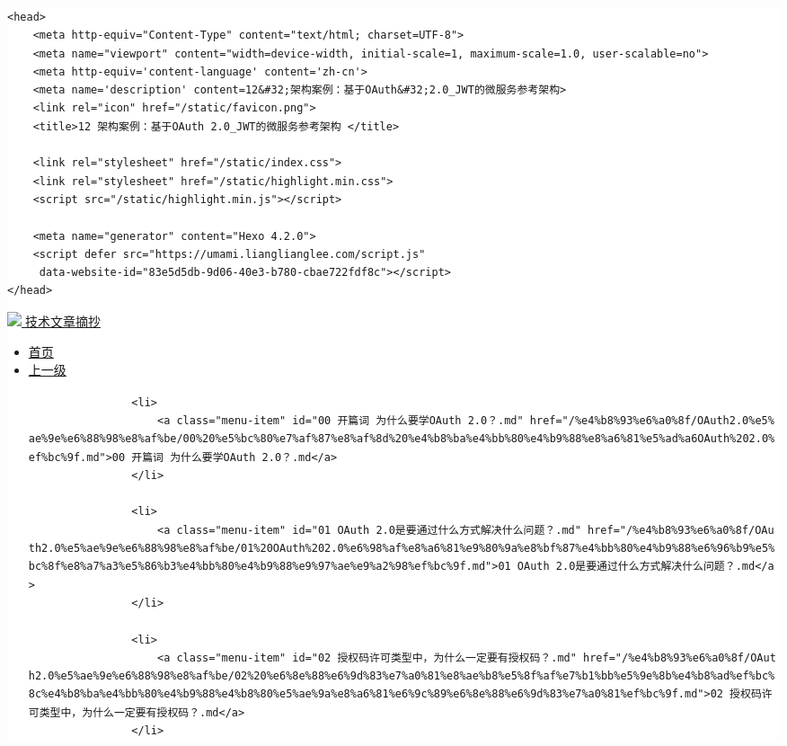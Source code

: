 <!DOCTYPE html>
<html xmlns="http://www.w3.org/1999/xhtml">

<head>

    <head>
        <meta http-equiv="Content-Type" content="text/html; charset=UTF-8">
        <meta name="viewport" content="width=device-width, initial-scale=1, maximum-scale=1.0, user-scalable=no">
        <meta http-equiv='content-language' content='zh-cn'>
        <meta name='description' content=12&#32;架构案例：基于OAuth&#32;2.0_JWT的微服务参考架构>
        <link rel="icon" href="/static/favicon.png">
        <title>12 架构案例：基于OAuth 2.0_JWT的微服务参考架构 </title>
        
        <link rel="stylesheet" href="/static/index.css">
        <link rel="stylesheet" href="/static/highlight.min.css">
        <script src="/static/highlight.min.js"></script>
        
        <meta name="generator" content="Hexo 4.2.0">
        <script defer src="https://umami.lianglianglee.com/script.js"
         data-website-id="83e5d5db-9d06-40e3-b780-cbae722fdf8c"></script>
    </head>

<body>
    <div class="book-container">
        <div class="book-sidebar">
            <div class="book-brand">
                <a href="/">
                    <img src="/static/favicon.png">
                    <span>技术文章摘抄</span>
                </a>
            </div>
            <div class="book-menu uncollapsible">
                <ul class="uncollapsible">
                    <li><a href="/" class="current-tab">首页</a></li>
                    <li><a href="../">上一级</a></li>
                </ul>
                <ul class="uncollapsible">
                    
                    <li>
                        <a class="menu-item" id="00 开篇词 为什么要学OAuth 2.0？.md" href="/%e4%b8%93%e6%a0%8f/OAuth2.0%e5%ae%9e%e6%88%98%e8%af%be/00%20%e5%bc%80%e7%af%87%e8%af%8d%20%e4%b8%ba%e4%bb%80%e4%b9%88%e8%a6%81%e5%ad%a6OAuth%202.0%ef%bc%9f.md">00 开篇词 为什么要学OAuth 2.0？.md</a>
                    </li>
                    
                    <li>
                        <a class="menu-item" id="01 OAuth 2.0是要通过什么方式解决什么问题？.md" href="/%e4%b8%93%e6%a0%8f/OAuth2.0%e5%ae%9e%e6%88%98%e8%af%be/01%20OAuth%202.0%e6%98%af%e8%a6%81%e9%80%9a%e8%bf%87%e4%bb%80%e4%b9%88%e6%96%b9%e5%bc%8f%e8%a7%a3%e5%86%b3%e4%bb%80%e4%b9%88%e9%97%ae%e9%a2%98%ef%bc%9f.md">01 OAuth 2.0是要通过什么方式解决什么问题？.md</a>
                    </li>
                    
                    <li>
                        <a class="menu-item" id="02 授权码许可类型中，为什么一定要有授权码？.md" href="/%e4%b8%93%e6%a0%8f/OAuth2.0%e5%ae%9e%e6%88%98%e8%af%be/02%20%e6%8e%88%e6%9d%83%e7%a0%81%e8%ae%b8%e5%8f%af%e7%b1%bb%e5%9e%8b%e4%b8%ad%ef%bc%8c%e4%b8%ba%e4%bb%80%e4%b9%88%e4%b8%80%e5%ae%9a%e8%a6%81%e6%9c%89%e6%8e%88%e6%9d%83%e7%a0%81%ef%bc%9f.md">02 授权码许可类型中，为什么一定要有授权码？.md</a>
                    </li>
                    